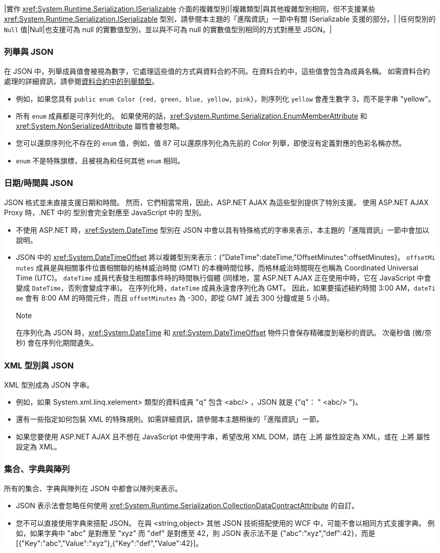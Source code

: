 |實作 <xref:System.Runtime.Serialization.ISerializable> 介面的複雜型別)|複雜類型|與其他複雜型別相同，但不支援某些 <xref:System.Runtime.Serialization.ISerializable> 型別，請參閱本主題的「進階資訊」一節中有關 ISerializable 支援的部分。|
|任何型別的 `Null` 值|Null|也支援可為 null 的實數值型別，並以與不可為 null 的實數值型別相同的方式對應至 JSON。|

### <a name="enumerations-and-json"></a>列舉與 JSON

在 JSON 中，列舉成員值會被視為數字，它處理這些值的方式與資料合約不同。在資料合約中，這些值會包含為成員名稱。 如需資料合約處理的詳細資訊，請參閱[資料合約中的列舉類型](enumeration-types-in-data-contracts.md)。

- 例如，如果您具有 `public enum Color {red, green, blue, yellow, pink}`，則序列化 `yellow` 會產生數字 3，而不是字串 "yellow"。

- 所有 `enum` 成員都是可序列化的。 如果使用的話，<xref:System.Runtime.Serialization.EnumMemberAttribute> 和 <xref:System.NonSerializedAttribute> 屬性會被忽略。

- 您可以還原序列化不存在的 `enum` 值，例如，值 87 可以還原序列化為先前的 Color 列舉，即使沒有定義對應的色彩名稱亦然。

- `enum` 不是特殊旗標，且被視為和任何其他 `enum` 相同。

### <a name="datestimes-and-json"></a>日期/時間與 JSON

JSON 格式並未直接支援日期和時間。 然而，它們相當常用，因此，ASP.NET AJAX 為這些型別提供了特別支援。 使用 ASP.NET AJAX Proxy 時，.NET 中的 型別會完全對應至 JavaScript 中的  型別。

- 不使用 ASP.NET 時，<xref:System.DateTime> 型別在 JSON 中會以具有特殊格式的字串來表示，本主題的「進階資訊」一節中會加以說明。

- JSON 中的 <xref:System.DateTimeOffset> 將以複雜型別來表示：{"DateTime":dateTime,"OffsetMinutes":offsetMinutes}。 `offsetMinutes` 成員是與相關事件位置相關聯的格林威治時間 (GMT) 的本機時間位移，而格林威治時間現在也稱為 Coordinated Universal Time (UTC)。 `dateTime` 成員代表發生相關事件時的時間執行個體 (同樣地，當 ASP.NET AJAX 正在使用中時，它在 JavaScript 中會變成 `DateTime`，否則會變成字串)。 在序列化時，`dateTime` 成員永遠會序列化為 GMT。 因此，如果要描述紐約時間 3:00 AM，`dateTime` 會有 8:00 AM 的時間元件，而且 `offsetMinutes` 為 -300，即從 GMT 減去 300 分鐘或是 5 小時。

  > [!NOTE]
  > 在序列化為 JSON 時，<xref:System.DateTime> 和 <xref:System.DateTimeOffset> 物件只會保存精確度到毫秒的資訊。 次毫秒值 (微/奈秒) 會在序列化期間遺失。

### <a name="xml-types-and-json"></a>XML 型別與 JSON

XML 型別成為 JSON 字串。

- 例如，如果 System.xml.linq.xelement> 類型的資料成員 "q" 包含 \<abc/> ，JSON 就是 {"q"： " \<abc/> "}。

- 還有一些指定如何包裝 XML 的特殊規則。如需詳細資訊，請參閱本主題稍後的「進階資訊」一節。

- 如果您要使用 ASP.NET AJAX 且不想在 JavaScript 中使用字串，希望改用 XML DOM，請在 上將  屬性設定為 XML，或在  上將  屬性設定為 XML。

### <a name="collections-dictionaries-and-arrays"></a>集合、字典與陣列

所有的集合、字典與陣列在 JSON 中都會以陣列來表示。

- JSON 表示法會忽略任何使用 <xref:System.Runtime.Serialization.CollectionDataContractAttribute> 的自訂。

- 您不可以直接使用字典來搭配 JSON。 在與 \<string,object> 其他 JSON 技術搭配使用的 WCF 中，可能不會以相同方式支援字典。 例如，如果字典中 "abc" 是對應至 "xyz" 而 "def" 是對應至 42，則 JSON 表示法不是 {"abc":"xyz","def":42}，而是 [{"Key":"abc","Value":"xyz"},{"Key":"def","Value":42}]。
